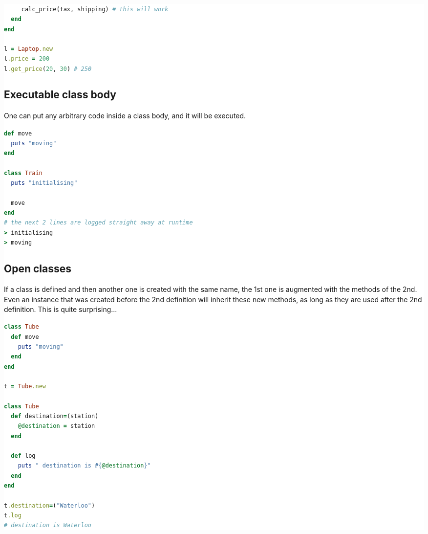 ```rb
     calc_price(tax, shipping) # this will work
  end
end

l = Laptop.new
l.price = 200
l.get_price(20, 30) # 250
```

## Executable class body

One can put any arbitrary code inside a class body, and it will be executed.

```rb
def move
  puts "moving"
end

class Train
  puts "initialising"

  move
end
# the next 2 lines are logged straight away at runtime
> initialising
> moving
```

## Open classes

If a class is defined and then another one is created with the same name, the 1st one is augmented with the methods of the 2nd.
Even an instance that was created before the 2nd definition will inherit these new methods, as long as they are used after the 2nd definition.
This is quite surprising...

```rb
class Tube
  def move
    puts "moving"
  end
end

t = Tube.new

class Tube
  def destination=(station)
    @destination = station
  end

  def log
    puts " destination is #{@destination}"
  end
end

t.destination=("Waterloo")
t.log
# destination is Waterloo
```
